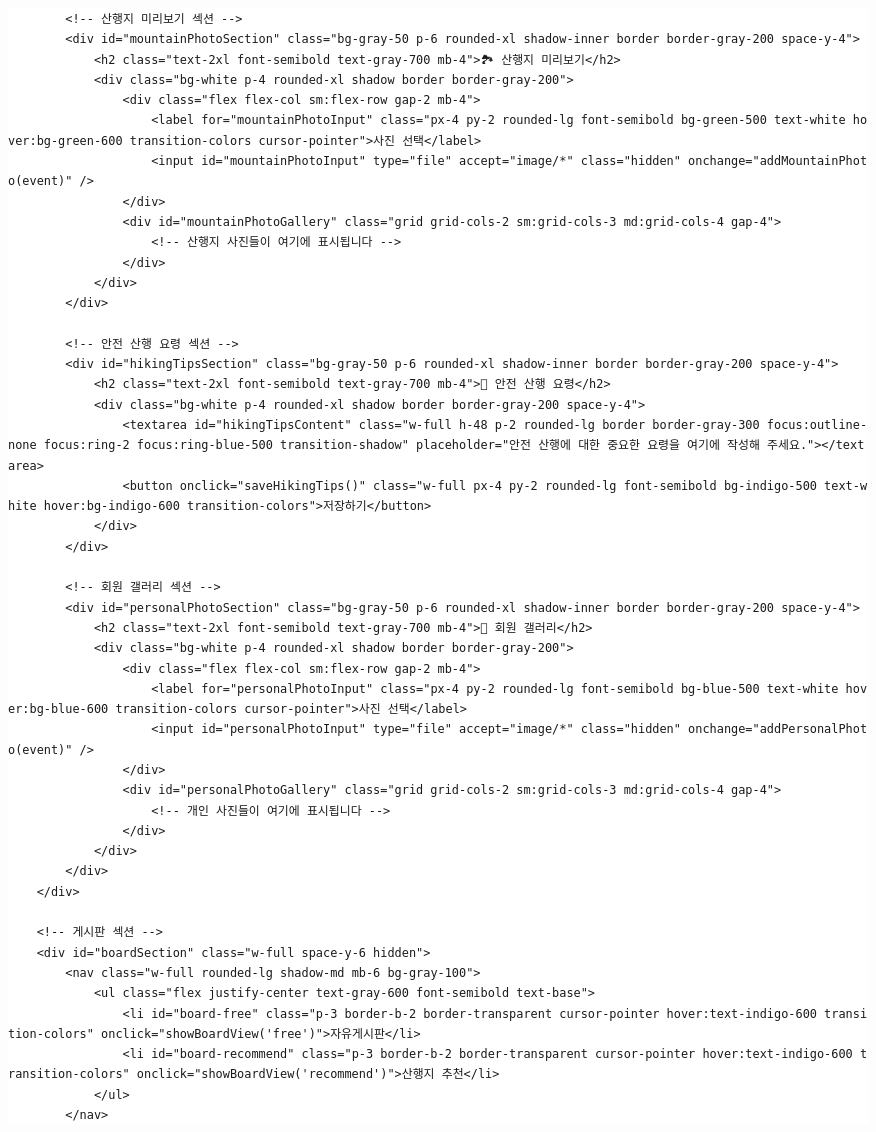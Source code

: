             <!-- 산행지 미리보기 섹션 -->
            <div id="mountainPhotoSection" class="bg-gray-50 p-6 rounded-xl shadow-inner border border-gray-200 space-y-4">
                <h2 class="text-2xl font-semibold text-gray-700 mb-4">🏞️ 산행지 미리보기</h2>
                <div class="bg-white p-4 rounded-xl shadow border border-gray-200">
                    <div class="flex flex-col sm:flex-row gap-2 mb-4">
                        <label for="mountainPhotoInput" class="px-4 py-2 rounded-lg font-semibold bg-green-500 text-white hover:bg-green-600 transition-colors cursor-pointer">사진 선택</label>
                        <input id="mountainPhotoInput" type="file" accept="image/*" class="hidden" onchange="addMountainPhoto(event)" />
                    </div>
                    <div id="mountainPhotoGallery" class="grid grid-cols-2 sm:grid-cols-3 md:grid-cols-4 gap-4">
                        <!-- 산행지 사진들이 여기에 표시됩니다 -->
                    </div>
                </div>
            </div>

            <!-- 안전 산행 요령 섹션 -->
            <div id="hikingTipsSection" class="bg-gray-50 p-6 rounded-xl shadow-inner border border-gray-200 space-y-4">
                <h2 class="text-2xl font-semibold text-gray-700 mb-4">📝 안전 산행 요령</h2>
                <div class="bg-white p-4 rounded-xl shadow border border-gray-200 space-y-4">
                    <textarea id="hikingTipsContent" class="w-full h-48 p-2 rounded-lg border border-gray-300 focus:outline-none focus:ring-2 focus:ring-blue-500 transition-shadow" placeholder="안전 산행에 대한 중요한 요령을 여기에 작성해 주세요."></textarea>
                    <button onclick="saveHikingTips()" class="w-full px-4 py-2 rounded-lg font-semibold bg-indigo-500 text-white hover:bg-indigo-600 transition-colors">저장하기</button>
                </div>
            </div>

            <!-- 회원 갤러리 섹션 -->
            <div id="personalPhotoSection" class="bg-gray-50 p-6 rounded-xl shadow-inner border border-gray-200 space-y-4">
                <h2 class="text-2xl font-semibold text-gray-700 mb-4">📸 회원 갤러리</h2>
                <div class="bg-white p-4 rounded-xl shadow border border-gray-200">
                    <div class="flex flex-col sm:flex-row gap-2 mb-4">
                        <label for="personalPhotoInput" class="px-4 py-2 rounded-lg font-semibold bg-blue-500 text-white hover:bg-blue-600 transition-colors cursor-pointer">사진 선택</label>
                        <input id="personalPhotoInput" type="file" accept="image/*" class="hidden" onchange="addPersonalPhoto(event)" />
                    </div>
                    <div id="personalPhotoGallery" class="grid grid-cols-2 sm:grid-cols-3 md:grid-cols-4 gap-4">
                        <!-- 개인 사진들이 여기에 표시됩니다 -->
                    </div>
                </div>
            </div>
        </div>

        <!-- 게시판 섹션 -->
        <div id="boardSection" class="w-full space-y-6 hidden">
            <nav class="w-full rounded-lg shadow-md mb-6 bg-gray-100">
                <ul class="flex justify-center text-gray-600 font-semibold text-base">
                    <li id="board-free" class="p-3 border-b-2 border-transparent cursor-pointer hover:text-indigo-600 transition-colors" onclick="showBoardView('free')">자유게시판</li>
                    <li id="board-recommend" class="p-3 border-b-2 border-transparent cursor-pointer hover:text-indigo-600 transition-colors" onclick="showBoardView('recommend')">산행지 추천</li>
                </ul>
            </nav>
            